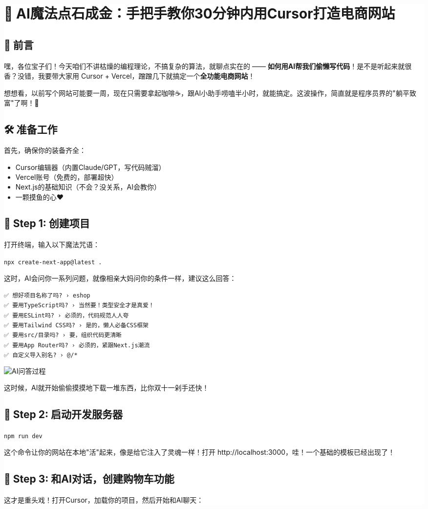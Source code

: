 # 🤖 AI魔法点石成金：手把手教你30分钟内用Cursor打造电商网站

## 📱 前言

嘿，各位宝子们！今天咱们不讲枯燥的编程理论，不搞复杂的算法，就聊点实在的 —— **如何用AI帮我们偷懒写代码**！是不是听起来就很香？没错，我要带大家用 Cursor + Vercel，蹭蹭几下就搞定一个**全功能电商网站**！

想想看，以前写个网站可能要一周，现在只需要拿起咖啡☕，跟AI小助手唠嗑半小时，就能搞定。这波操作，简直就是程序员界的"躺平致富"了啊！🤑

## 🛠️ 准备工作

首先，确保你的装备齐全：
- Cursor编辑器（内置Claude/GPT，写代码贼溜）
- Vercel账号（免费的，部署超快）
- Next.js的基础知识（不会？没关系，AI会教你）
- 一颗摸鱼的心❤️

## 🚀 Step 1: 创建项目

打开终端，输入以下魔法咒语：

```bash
npx create-next-app@latest .
```

这时，AI会问你一系列问题，就像相亲大妈问你的条件一样，建议这么回答：

```
✅ 想好项目名称了吗? › eshop
✅ 要用TypeScript吗? › 当然要！类型安全才是真爱！
✅ 要用ESLint吗? › 必须的，代码规范人人夸
✅ 要用Tailwind CSS吗? › 是的，懒人必备CSS框架
✅ 要用src/目录吗? › 要，组织代码更清晰
✅ 要用App Router吗? › 必须的，紧跟Next.js潮流
✅ 自定义导入别名? › @/*
```

![AI问答过程](https://p3-juejin.byteimg.com/tos-cn-i-k3u1fbpfcp/ad45a7645689400db8e17bbad2a1de36~tplv-k3u1fbpfcp-zoom-1.image)

这时候，AI就开始偷偷摸摸地下载一堆东西，比你双十一剁手还快！

## 🔄 Step 2: 启动开发服务器

```bash
npm run dev
```

这个命令让你的网站在本地"活"起来，像是给它注入了灵魂一样！打开 http://localhost:3000，哇！一个基础的模板已经出现了！

## 💬 Step 3: 和AI对话，创建购物车功能

这才是重头戏！打开Cursor，加载你的项目，然后开始和AI聊天：
